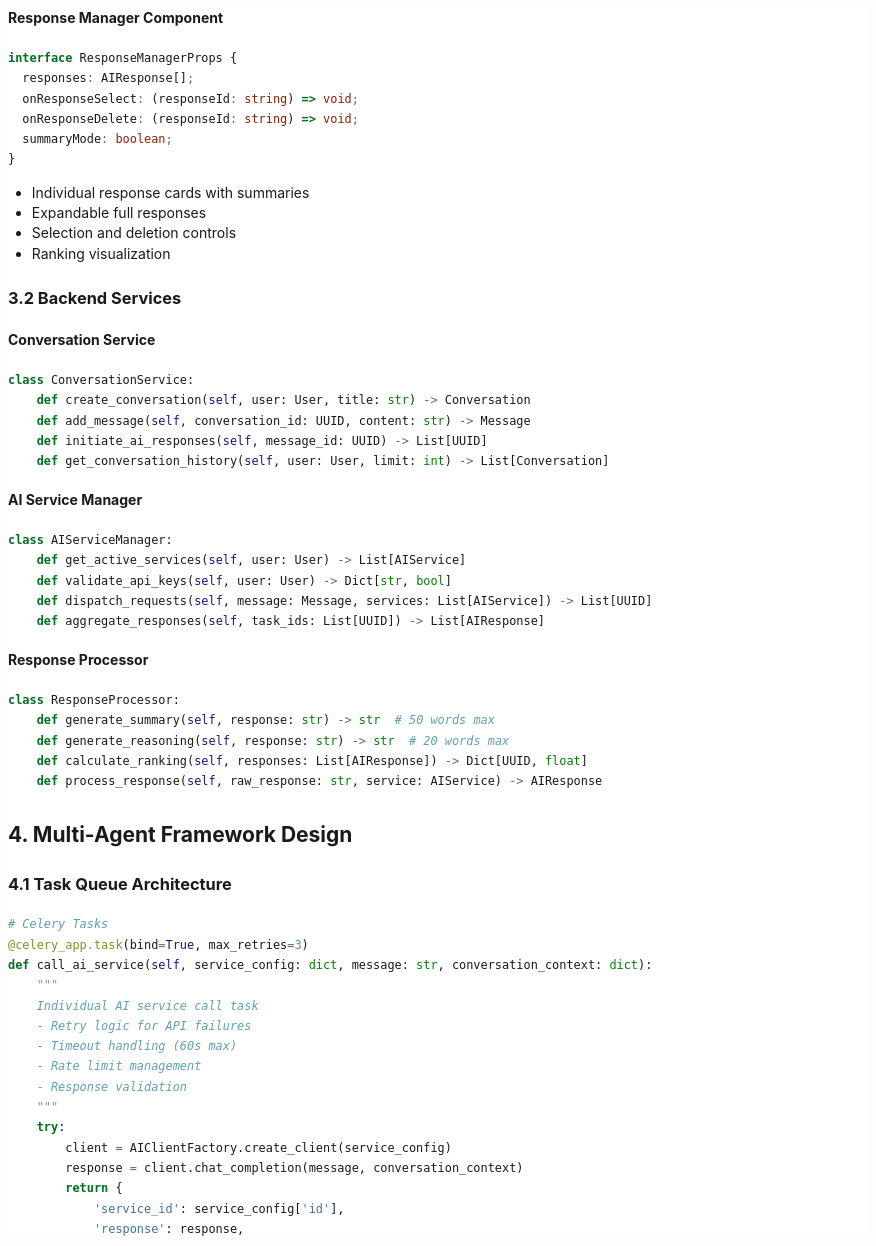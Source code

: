 #### Response Manager Component
```typescript
interface ResponseManagerProps {
  responses: AIResponse[];
  onResponseSelect: (responseId: string) => void;
  onResponseDelete: (responseId: string) => void;
  summaryMode: boolean;
}
```
- Individual response cards with summaries
- Expandable full responses
- Selection and deletion controls
- Ranking visualization

### 3.2 Backend Services

#### Conversation Service
```python
class ConversationService:
    def create_conversation(self, user: User, title: str) -> Conversation
    def add_message(self, conversation_id: UUID, content: str) -> Message
    def initiate_ai_responses(self, message_id: UUID) -> List[UUID]
    def get_conversation_history(self, user: User, limit: int) -> List[Conversation]
```

#### AI Service Manager
```python
class AIServiceManager:
    def get_active_services(self, user: User) -> List[AIService]
    def validate_api_keys(self, user: User) -> Dict[str, bool]
    def dispatch_requests(self, message: Message, services: List[AIService]) -> List[UUID]
    def aggregate_responses(self, task_ids: List[UUID]) -> List[AIResponse]
```

#### Response Processor
```python
class ResponseProcessor:
    def generate_summary(self, response: str) -> str  # 50 words max
    def generate_reasoning(self, response: str) -> str  # 20 words max
    def calculate_ranking(self, responses: List[AIResponse]) -> Dict[UUID, float]
    def process_response(self, raw_response: str, service: AIService) -> AIResponse
```

## 4. Multi-Agent Framework Design

### 4.1 Task Queue Architecture

```python
# Celery Tasks
@celery_app.task(bind=True, max_retries=3)
def call_ai_service(self, service_config: dict, message: str, conversation_context: dict):
    """
    Individual AI service call task
    - Retry logic for API failures
    - Timeout handling (60s max)
    - Rate limit management
    - Response validation
    """
    try:
        client = AIClientFactory.create_client(service_config)
        response = client.chat_completion(message, conversation_context)
        return {
            'service_id': service_config['id'],
            'response': response,
```